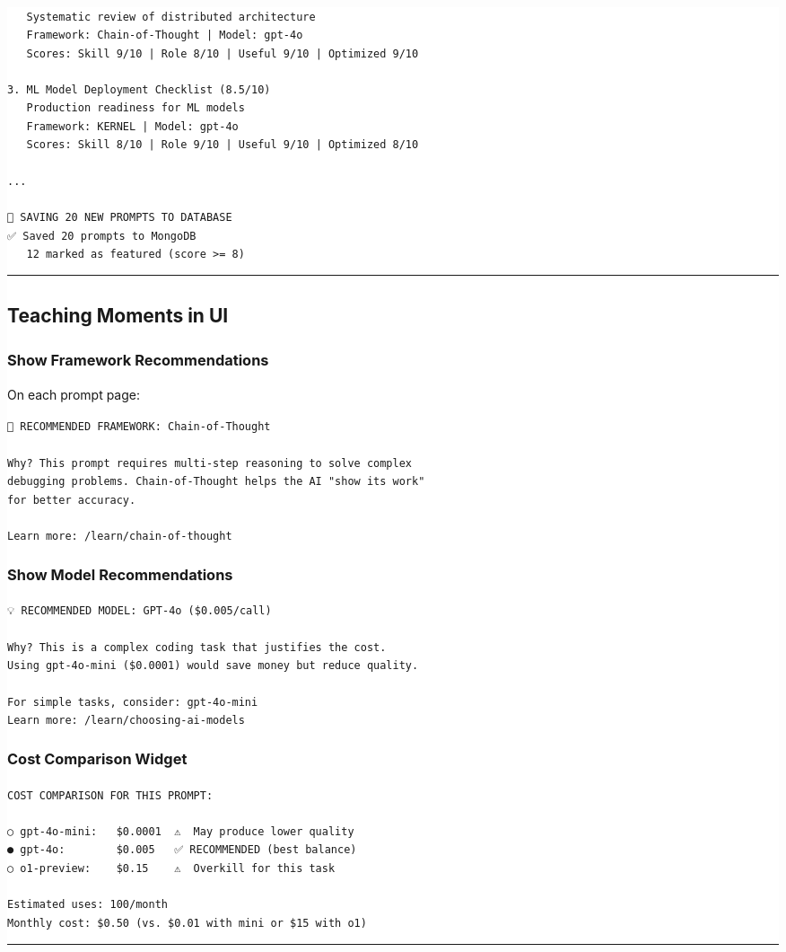 ```
   Systematic review of distributed architecture
   Framework: Chain-of-Thought | Model: gpt-4o
   Scores: Skill 9/10 | Role 8/10 | Useful 9/10 | Optimized 9/10

3. ML Model Deployment Checklist (8.5/10)
   Production readiness for ML models
   Framework: KERNEL | Model: gpt-4o
   Scores: Skill 8/10 | Role 9/10 | Useful 9/10 | Optimized 8/10

...

💾 SAVING 20 NEW PROMPTS TO DATABASE
✅ Saved 20 prompts to MongoDB
   12 marked as featured (score >= 8)
```

---

## Teaching Moments in UI

### Show Framework Recommendations
On each prompt page:

```
🎯 RECOMMENDED FRAMEWORK: Chain-of-Thought

Why? This prompt requires multi-step reasoning to solve complex 
debugging problems. Chain-of-Thought helps the AI "show its work" 
for better accuracy.

Learn more: /learn/chain-of-thought
```

### Show Model Recommendations
```
💡 RECOMMENDED MODEL: GPT-4o ($0.005/call)

Why? This is a complex coding task that justifies the cost. 
Using gpt-4o-mini ($0.0001) would save money but reduce quality.

For simple tasks, consider: gpt-4o-mini
Learn more: /learn/choosing-ai-models
```

### Cost Comparison Widget
```
COST COMPARISON FOR THIS PROMPT:

○ gpt-4o-mini:   $0.0001  ⚠️  May produce lower quality
● gpt-4o:        $0.005   ✅ RECOMMENDED (best balance)
○ o1-preview:    $0.15    ⚠️  Overkill for this task

Estimated uses: 100/month
Monthly cost: $0.50 (vs. $0.01 with mini or $15 with o1)
```

---